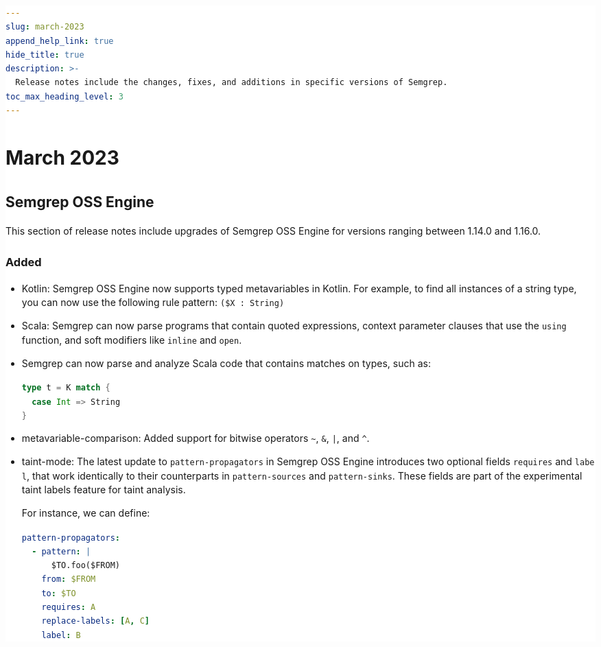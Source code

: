 ```yaml
---
slug: march-2023
append_help_link: true
hide_title: true
description: >-
  Release notes include the changes, fixes, and additions in specific versions of Semgrep.
toc_max_heading_level: 3
---
```


# March 2023

## Semgrep OSS Engine

This section of release notes include upgrades of Semgrep OSS Engine for versions ranging between 1.14.0 and 1.16.0.

### Added

- Kotlin: Semgrep OSS Engine now supports typed metavariables in Kotlin. For example, to find all instances of a string type, you can now use the following rule pattern:
`($X : String)`
- Scala: Semgrep can now parse programs that contain quoted expressions, context parameter clauses that use the `using` function, and soft modifiers like `inline` and `open`.
- Semgrep can now parse and analyze Scala code that contains matches on types, such as:
    
    ```scala
    type t = K match {
      case Int => String
    }
    ```
    
- metavariable-comparison: Added support for bitwise operators `~`, `&`, `|`, and `^`.
- taint-mode: The latest update to `pattern-propagators` in Semgrep OSS Engine introduces two optional fields `requires` and `label`, that work identically to their counterparts in `pattern-sources` and  `pattern-sinks`. These fields are part of the experimental taint labels feature for taint analysis.
    
    For instance, we can define:
    
    ```yaml
    pattern-propagators:
      - pattern: |
          $TO.foo($FROM)
        from: $FROM
        to: $TO
        requires: A
        replace-labels: [A, C]
        label: B
    ```
    